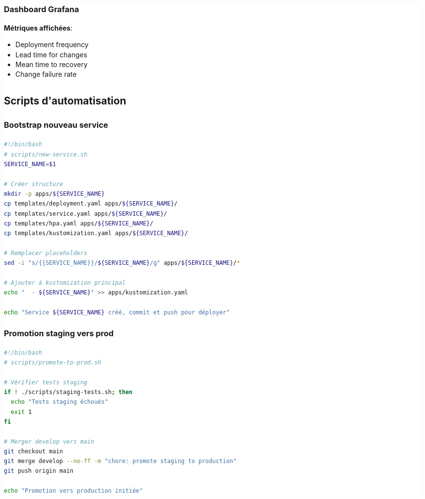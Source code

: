 ### Dashboard Grafana
**Métriques affichées**:
- Deployment frequency
- Lead time for changes
- Mean time to recovery
- Change failure rate

## Scripts d'automatisation

### Bootstrap nouveau service
```bash
#!/bin/bash
# scripts/new-service.sh
SERVICE_NAME=$1

# Créer structure
mkdir -p apps/${SERVICE_NAME}
cp templates/deployment.yaml apps/${SERVICE_NAME}/
cp templates/service.yaml apps/${SERVICE_NAME}/
cp templates/hpa.yaml apps/${SERVICE_NAME}/
cp templates/kustomization.yaml apps/${SERVICE_NAME}/

# Remplacer placeholders
sed -i "s/{{SERVICE_NAME}}/${SERVICE_NAME}/g" apps/${SERVICE_NAME}/*

# Ajouter à kustomization principal
echo "  - ${SERVICE_NAME}" >> apps/kustomization.yaml

echo "Service ${SERVICE_NAME} créé, commit et push pour déployer"
```

### Promotion staging vers prod
```bash
#!/bin/bash
# scripts/promote-to-prod.sh

# Vérifier tests staging
if ! ./scripts/staging-tests.sh; then
  echo "Tests staging échoués"
  exit 1
fi

# Merger develop vers main
git checkout main
git merge develop --no-ff -m "chore: promote staging to production"
git push origin main

echo "Promotion vers production initiée"
```
